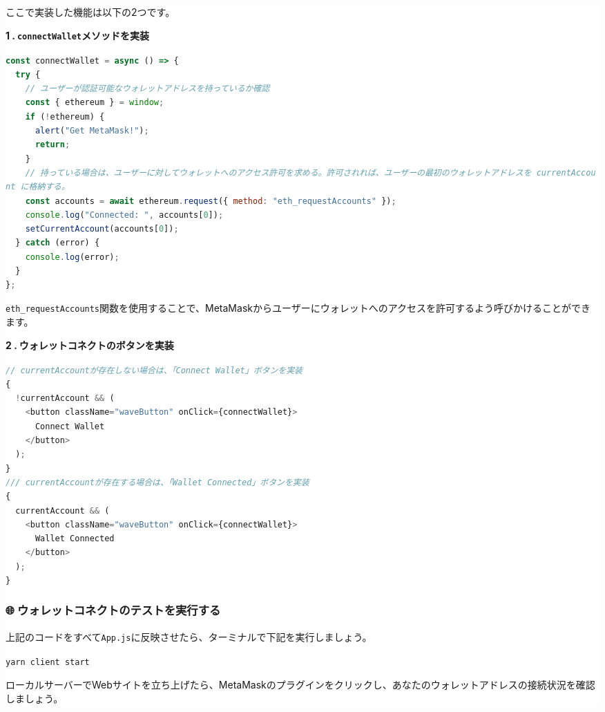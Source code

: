 ここで実装した機能は以下の2つです。

**1 \. `connectWallet`メソッドを実装**

```javascript
const connectWallet = async () => {
  try {
    // ユーザーが認証可能なウォレットアドレスを持っているか確認
    const { ethereum } = window;
    if (!ethereum) {
      alert("Get MetaMask!");
      return;
    }
    // 持っている場合は、ユーザーに対してウォレットへのアクセス許可を求める。許可されれば、ユーザーの最初のウォレットアドレスを currentAccount に格納する。
    const accounts = await ethereum.request({ method: "eth_requestAccounts" });
    console.log("Connected: ", accounts[0]);
    setCurrentAccount(accounts[0]);
  } catch (error) {
    console.log(error);
  }
};
```

`eth_requestAccounts`関数を使用することで、MetaMaskからユーザーにウォレットへのアクセスを許可するよう呼びかけることができます。

**2 \. ウォレットコネクトのボタンを実装**

```javascript
// currentAccountが存在しない場合は、「Connect Wallet」ボタンを実装
{
  !currentAccount && (
    <button className="waveButton" onClick={connectWallet}>
      Connect Wallet
    </button>
  );
}
/// currentAccountが存在する場合は、「Wallet Connected」ボタンを実装
{
  currentAccount && (
    <button className="waveButton" onClick={connectWallet}>
      Wallet Connected
    </button>
  );
}
```

### 🌐 ウォレットコネクトのテストを実行する

上記のコードをすべて`App.js`に反映させたら、ターミナルで下記を実行しましょう。

```
yarn client start
```

ローカルサーバーでWebサイトを立ち上げたら、MetaMaskのプラグインをクリックし、あなたのウォレットアドレスの接続状況を確認しましょう。
